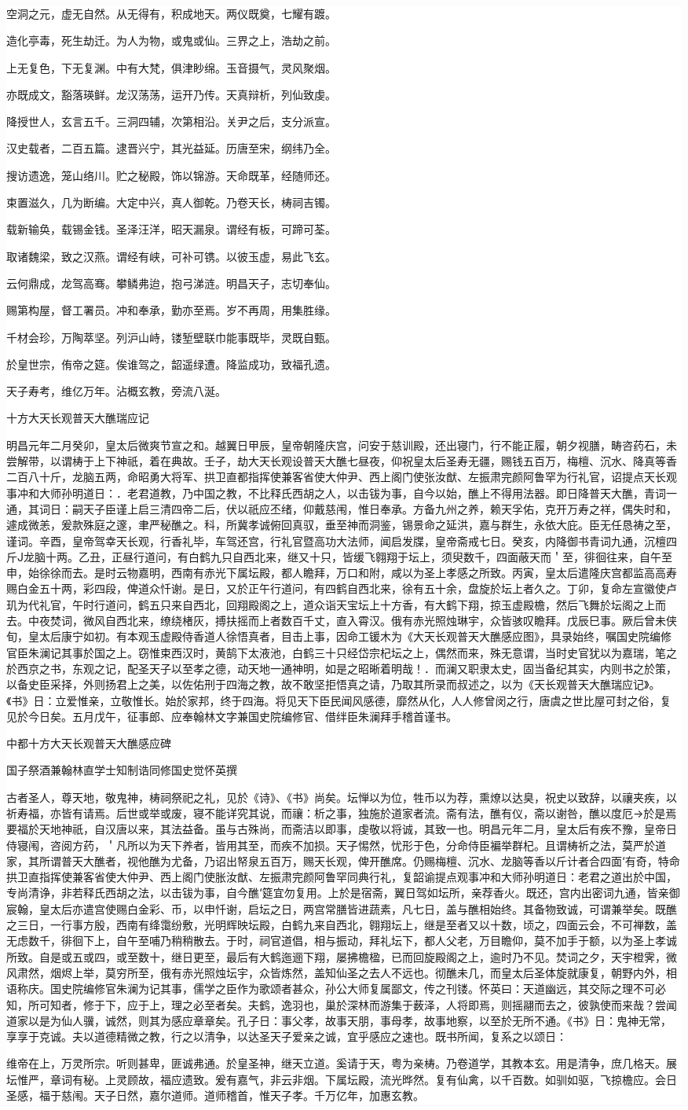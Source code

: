 空洞之元，虚无自然。从无得有，积成地天。两仪既奠，七耀有踱。  

造化亭毒，死生劫迁。为人为物，或鬼或仙。三界之上，浩劫之前。  

上无复色，下无复渊。中有大梵，俱津眇绵。玉音摄气，灵风聚烟。  

亦既成文，豁落瑛鲜。龙汉荡荡，运开乃传。天真辩析，列仙致虔。  

降授世人，玄言五千。三洞四辅，次第相沿。关尹之后，支分派宣。  

汉史载者，二百五篇。逮晋兴宁，其光益延。历唐至宋，纲纬乃全。  

搜访遗逸，笼山络川。贮之秘殿，饰以锦游。天命既革，经随师还。  

束置滋久，几为断编。大定中兴，真人御乾。乃卷天长，梼祠吉镯。  

载新输奂，载锡金钱。圣泽汪洋，昭天漏泉。谓经有板，可蹄可荃。  

取诸魏梁，致之汉燕。谓经有峡，可补可镌。以彼玉虚，易此飞玄。  

云何鼎成，龙驾高骞。攀鳞弗迨，抱弓涕涟。明昌天子，志切奉仙。  

赐第构屋，督工署员。冲和奉承，勤亦至焉。岁不再周，用集胜缘。  

千材会珍，万陶萃坚。列沪山峙，镂堑壁联巾能事既毕，灵既自甄。  

於皇世宗，侑帝之筵。俟谁驾之，韶遥绿遭。降监成功，致福孔遗。  

天子寿考，维亿万年。沾概玄教，旁流八涎。  

十方大天长观普天大醮瑞应记  

明昌元年二月癸卯，皇太后微爽节宣之和。越翼日甲辰，皇帝朝隆庆宫，问安于慈训殿，还出寝门，行不能正履，朝夕视膳，畴咨药石，未尝解带，以谓梼于上下神祇，着在典故。壬子，劫大天长观设普天大醮七昼夜，仰祝皇太后圣寿无疆，赐钱五百万，梅檀、沉水、降真等香二百八十斤，龙脑五两，命昭勇大将军、拱卫直都指挥使兼客省使大仲尹、西上阁门使张汝猷、左振肃完颜阿鲁罕为行礼官，诏提点天长观事冲和大师孙明道日：．老君道教，乃中国之教，不比释氏西胡之人，以击钹为事，自今以始，醮上不得用法器。即日降普天大醮，青词一通，其词日：嗣天子臣谨上启三清四帝二后，伏以祇应丕绪，仰戴慈闱，惟日奉承。方备九州之养，赖天孚佑，克开万寿之祥，偶失时和，遽成微恙，爰款殊庭之邃，聿严秘醮之。科，所冀孝诚俯回真驭，垂至神而洞鉴，锡景命之延洪，嘉与群生，永依大庇。臣无任恳祷之至，谨词。辛酉，皇帝驾幸天长观，行香礼毕，车驾还宫，行礼官暨高功大法师，闻启发牒，皇帝斋戒七日。癸亥，内降御书青词九通，沉檀四斤J龙脑十两。乙丑，正昼行道问，有白鹤九只自西北来，继又十只，皆缓飞翱翔于坛上，须臾数千，四面蔽天而＇至，徘徊往来，自午至申，始徐徐而去。是时云物嘉明，西南有赤光下属坛殿，都人瞻拜，万口和附，咸以为圣上孝感之所致。丙寅，皇太后遣隆庆宫都监高高寿赐白金五十两，彩四段，俾道众忏谢。是日，又於正午行道问，有四鹤自西北来，徐有五十余，盘旋於坛上者久之。丁卯，复命左宣徽使卢玑为代礼官，午时行道问，鹤五只来自西北，回翔殿阁之上，道众诣天宝坛上十方香，有大鹤下翔，掠玉虚殿檐，然后飞舞於坛阁之上而去。中夜焚词，微风自西北来，缭绕楮灰，搏扶摇而上者数百千丈，直入霄汉。俄有赤光照烛琳宇，众皆骇叹瞻拜。戊辰巳事。厥后曾未侠旬，皇太后康宁如初。有本观玉虚殿侍香道人徐悟真者，目击上事，因命工锾木为《大天长观普天大醮感应图》，具录始终，嘱国史院编修官臣朱澜记其事於国之上。窃惟束西汉时，黄鹄下太液池，白鹤三十只经岱宗杞坛之上，偶然而来，殊无意谓，当时史官犹以为嘉瑞，笔之於西京之书，东观之记，配圣天子以至孝之德，动天地一通神明，如是之昭晰着明哉！．而澜又职隶太史，固当备纪其实，内则书之於策，以备史臣采择，外则扬君上之美，以佐佑刑于四海之教，故不敢坚拒悟真之请，乃取其所录而叔述之，以为《天长观普天大醮瑞应记》。《书》日：立爱惟亲，立敬惟长。始於家邦，终于四海。将见天下臣民闻风感德，靡然从化，人人修曾闵之行，唐虞之世比屋可封之俗，复见於今日矣。五月戊午，征事郎、应奉翰林文字兼国史院编修官、借绊臣朱澜拜手稽首谨书。  

中都十方大天长观普天大醮感应碑  

国子祭酒兼翰林直学士知制诰同修国史觉怀英撰  

古者圣人，尊天地，敬鬼神，梼祠祭祀之礼，见於《诗》、《书》尚矣。坛惮以为位，牲币以为荐，熏燎以达臭，祝史以致辞，以禳夹疾，以祈寿福，亦皆有请焉。后世或举或废，寝不能详究其说，而禳：析之事，独施於道家者流。斋有法，醮有仪，斋以谢咎，醮以度厄→於是焉要福於天地神祇，自汉唐以来，其法益备。虽与古殊尚，而斋洁以即事，虔敬以将诚，其致一也。明昌元年二月，皇太后有疾不豫，皇帝日侍寝闱，咨阅方药，＇凡所以为天下养者，皆用其至，而疾不加损。天子惕然，忧形于色，分命侍臣褊举群杞。且谓梼祈之法，莫严於道家，其所谓普天大醮者，视他醮为尤备，乃诏出帑泉五百万，赐天长观，俾开醮席。仍赐梅檀、沉水、龙脑等香以斤计者合四面‘有奇，特命拱卫直指挥使兼客省使大仲尹、西上阁门使胀汝猷、左振肃完颜阿鲁罕同典行礼，复韶谕提点观事冲和大师孙明道日：老君之道出於中国，专尚清诤，非若释氏西胡之法，以击钹为事，自今醮‘筵宜勿复用。上於是宿斋，翼日驾如坛所，亲荐香火。既还，宫内出密词九通，皆亲御宸翰，皇太后亦遣宫使赐白金彩、币，以申忏谢，启坛之日，两宫常膳皆进蔬素，凡七日，盖与醮相始终。其备物致诚，可谓兼举矣。既醮之三日，一行事方殷，西南有绛霭纷敷，光明辉映坛殿，白鹤九来自西北，翱翔坛上，继是至者又以十数，顷之，四面云会，不可禅数，盖无虑数千，徘徊下上，自午至哺乃稍稍散去。于时，祠官道倡，相与振动，拜礼坛下，都人父老，万目瞻仰，莫不加手于额，以为圣上孝诚所致。自是或五或四，或至数十，继日更至，最后有大鹤迤逦下翔，屡拂檐楹，已而回旋殿阁之上，逾时乃不见。焚词之夕，天宇橙霁，微风肃然，烟烬上举，莫穷所至，俄有赤光照烛坛宇，众皆炼然，盖知仙圣之去人不远也。彻醮未几，而皇太后圣体旋就康复，朝野内外，相语称庆。国史院编修官朱澜为记其事，儒学之臣作为歌颂者甚众，孙公大师复属鄙文，传之刊镂。怀英曰：天道幽远，其交际之理不可必知，所可知者，修于下，应于上，理之必至者矣。夫鹤，逸羽也，巢於深林而游集于薮泽，人将即焉，则摇翮而去之，彼孰使而来哉？尝闻道家以是为仙人骥，诚然，则其为感应章章矣。孔子日：事父孝，故事天朋，事母孝，故事地察，以至於无所不通。《书》日：鬼神无常，享享于克诚。夫以道德精微之教，行之以清争，以达圣天子爱亲之诚，宜乎感应之速也。既书所闻，复系之以颂日：  

维帝在上，万灵所宗。听则甚卑，匪诚弗通。於皇圣神，继天立道。奚请于天，粤为亲梼。乃卷道学，其教本玄。用是清争，庶几格天。展坛惟严，章词有秘。上灵顾故，福应遗致。爰有嘉气，非云非烟。下属坛殿，流光晔然。复有仙禽，以千百数。如驯如驱，飞掠檐应。会日圣感，福于慈闱。天子日然，嘉尔道师。道师稽首，惟天子孝。千万亿年，加惠玄教。  
